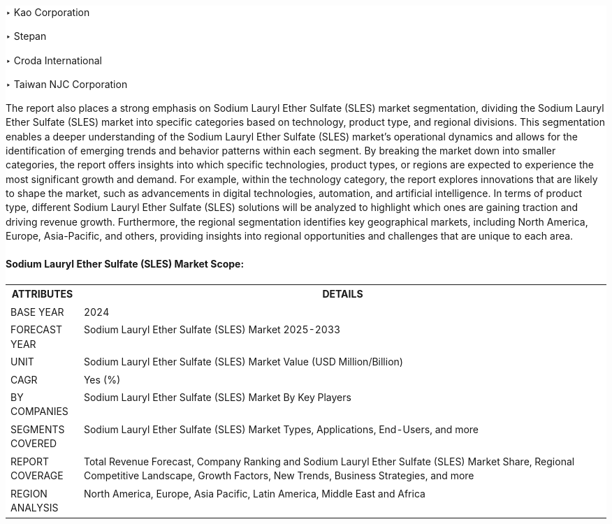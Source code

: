 ‣ Kao Corporation

‣ Stepan

‣ Croda International

‣ Taiwan NJC Corporation

The report also places a strong emphasis on Sodium Lauryl Ether Sulfate (SLES) market segmentation, dividing the Sodium Lauryl Ether Sulfate (SLES) market into specific categories based on technology, product type, and regional divisions. This segmentation enables a deeper understanding of the Sodium Lauryl Ether Sulfate (SLES) market’s operational dynamics and allows for the identification of emerging trends and behavior patterns within each segment. By breaking the market down into smaller categories, the report offers insights into which specific technologies, product types, or regions are expected to experience the most significant growth and demand. For example, within the technology category, the report explores innovations that are likely to shape the market, such as advancements in digital technologies, automation, and artificial intelligence. In terms of product type, different Sodium Lauryl Ether Sulfate (SLES) solutions will be analyzed to highlight which ones are gaining traction and driving revenue growth. Furthermore, the regional segmentation identifies key geographical markets, including North America, Europe, Asia-Pacific, and others, providing insights into regional opportunities and challenges that are unique to each area.

<h4>Sodium Lauryl Ether Sulfate (SLES) Market Scope:</h4>
<table>
<tr>
<th>ATTRIBUTES</th>
<th>DETAILS</th>
</tr>
<tr>
<td>BASE YEAR</td>
<td>2024</td>
</tr>
<tr>
<td>FORECAST YEAR</td>
<td>Sodium Lauryl Ether Sulfate (SLES) Market 2025-2033</td>
</tr>
<tr>
<td>UNIT</td>
<td>Sodium Lauryl Ether Sulfate (SLES) Market Value (USD Million/Billion)</td>
<tr>
<td>CAGR</td>
<td>Yes (%)</td>
</tr>
</tr>
<tr>
<td>BY COMPANIES</td>
<td>Sodium Lauryl Ether Sulfate (SLES) Market By Key Players</td>
</tr>
<tr>
<td>SEGMENTS COVERED</td>
<td>Sodium Lauryl Ether Sulfate (SLES) Market Types, Applications, End-Users, and more</td>
</tr>
<tr>
<td>REPORT COVERAGE</td>
<td>Total Revenue Forecast, Company Ranking and Sodium Lauryl Ether Sulfate (SLES) Market Share, Regional Competitive Landscape, Growth Factors, New Trends, Business Strategies, and more</td>
</tr>
<tr>
<td>REGION ANALYSIS</td>
<td>North America, Europe, Asia Pacific, Latin America, Middle East and Africa</td>
</tr>
</table>
